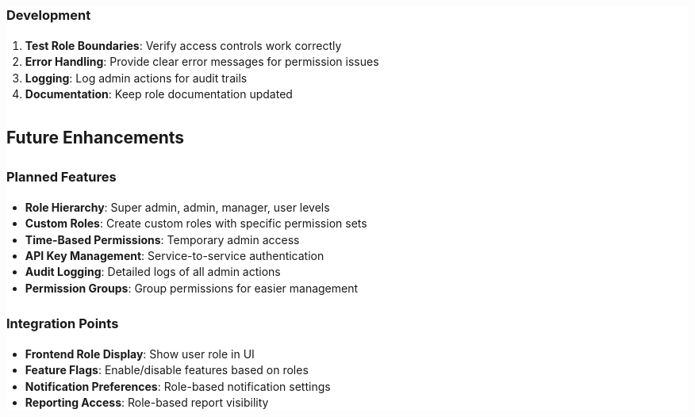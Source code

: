 ### Development
1. **Test Role Boundaries**: Verify access controls work correctly
2. **Error Handling**: Provide clear error messages for permission issues
3. **Logging**: Log admin actions for audit trails
4. **Documentation**: Keep role documentation updated

## Future Enhancements

### Planned Features
- **Role Hierarchy**: Super admin, admin, manager, user levels
- **Custom Roles**: Create custom roles with specific permission sets
- **Time-Based Permissions**: Temporary admin access
- **API Key Management**: Service-to-service authentication
- **Audit Logging**: Detailed logs of all admin actions
- **Permission Groups**: Group permissions for easier management

### Integration Points
- **Frontend Role Display**: Show user role in UI
- **Feature Flags**: Enable/disable features based on roles
- **Notification Preferences**: Role-based notification settings
- **Reporting Access**: Role-based report visibility

